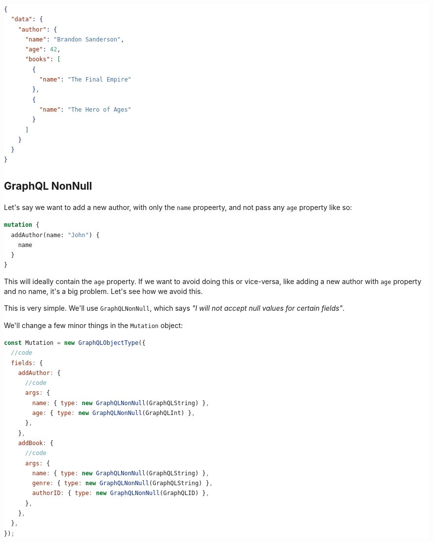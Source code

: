 ```json
{
  "data": {
    "author": {
      "name": "Brandon Sanderson",
      "age": 42,
      "books": [
        {
          "name": "The Final Empire"
        },
        {
          "name": "The Hero of Ages"
        }
      ]
    }
  }
}
```

## GraphQL NonNull

Let's say we want to add a new author, with only the `name` propeerty, and not pass any `age` property like so:

```graphql
mutation {
  addAuthor(name: "John") {
    name
  }
}
```

This will ideally contain the `age` property. If we want to avoid doing this or vice-versa, like adding a new author with `age` property and no name, it's a big problem. Let's see how we avoid this.

This is very simple. We'll use `GraphQLNonNull`, which says _"I will not accept null values for certain fields"_.

We'll change a few minor things in the `Mutation` object:

```js
const Mutation = new GraphQLObjectType({
  //code
  fields: {
    addAuthor: {
      //code
      args: {
        name: { type: new GraphQLNonNull(GraphQLString) },
        age: { type: new GraphQLNonNull(GraphQLInt) },
      },
    },
    addBook: {
      //code
      args: {
        name: { type: new GraphQLNonNull(GraphQLString) },
        genre: { type: new GraphQLNonNull(GraphQLString) },
        authorID: { type: new GraphQLNonNull(GraphQLID) },
      },
    },
  },
});
```
